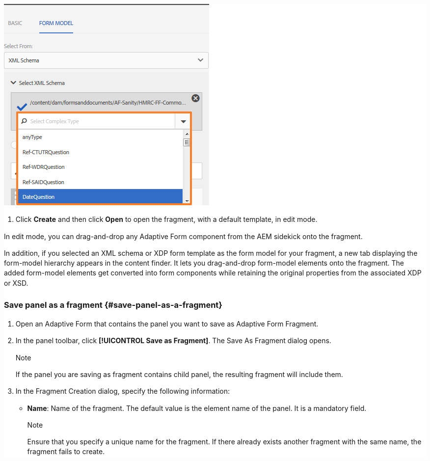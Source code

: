    ![Select a complex type from the specified XML schema model](assets/complex-type.png)

1. Click **Create** and then click **Open** to open the fragment, with a default template, in edit mode.

In edit mode, you can drag-and-drop any Adaptive Form component from the AEM sidekick onto the fragment. 

In addition, if you selected an XML schema or XDP form template as the form model for your fragment, a new tab displaying the form-model hierarchy appears in the content finder. It lets you drag-and-drop form-model elements onto the fragment. The added form-model elements get converted into form components while retaining the original properties from the associated XDP or XSD.

### Save panel as a fragment {#save-panel-as-a-fragment}

1. Open an Adaptive Form that contains the panel you want to save as Adaptive Form Fragment.
1. In the panel toolbar, click **[!UICONTROL Save as Fragment]**. The Save As Fragment dialog opens.

      >[!NOTE]
      >
      >If the panel you are saving as fragment contains child panel, the resulting fragment will include them.

1. In the Fragment Creation dialog, specify the following information:

    * **Name**: Name of the fragment. The default value is the element name of the panel. It is a mandatory field.
    
      >[!NOTE]
      >
      >Ensure that you specify a unique name for the fragment. If there already exists another fragment with the same name, the fragment fails to create.  
